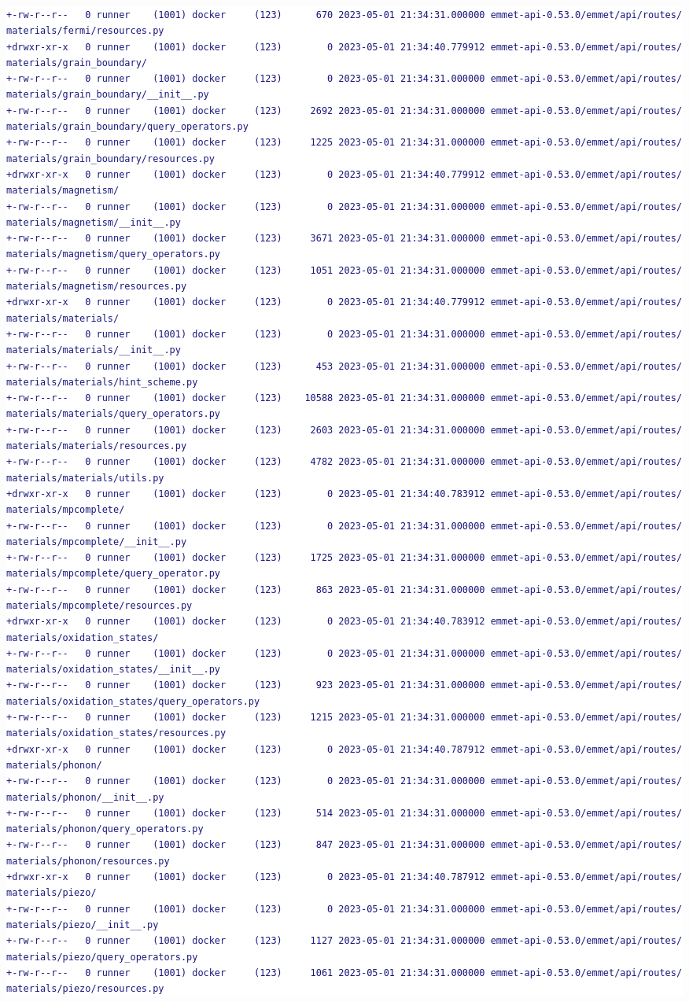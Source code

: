 ```diff
+-rw-r--r--   0 runner    (1001) docker     (123)      670 2023-05-01 21:34:31.000000 emmet-api-0.53.0/emmet/api/routes/materials/fermi/resources.py
+drwxr-xr-x   0 runner    (1001) docker     (123)        0 2023-05-01 21:34:40.779912 emmet-api-0.53.0/emmet/api/routes/materials/grain_boundary/
+-rw-r--r--   0 runner    (1001) docker     (123)        0 2023-05-01 21:34:31.000000 emmet-api-0.53.0/emmet/api/routes/materials/grain_boundary/__init__.py
+-rw-r--r--   0 runner    (1001) docker     (123)     2692 2023-05-01 21:34:31.000000 emmet-api-0.53.0/emmet/api/routes/materials/grain_boundary/query_operators.py
+-rw-r--r--   0 runner    (1001) docker     (123)     1225 2023-05-01 21:34:31.000000 emmet-api-0.53.0/emmet/api/routes/materials/grain_boundary/resources.py
+drwxr-xr-x   0 runner    (1001) docker     (123)        0 2023-05-01 21:34:40.779912 emmet-api-0.53.0/emmet/api/routes/materials/magnetism/
+-rw-r--r--   0 runner    (1001) docker     (123)        0 2023-05-01 21:34:31.000000 emmet-api-0.53.0/emmet/api/routes/materials/magnetism/__init__.py
+-rw-r--r--   0 runner    (1001) docker     (123)     3671 2023-05-01 21:34:31.000000 emmet-api-0.53.0/emmet/api/routes/materials/magnetism/query_operators.py
+-rw-r--r--   0 runner    (1001) docker     (123)     1051 2023-05-01 21:34:31.000000 emmet-api-0.53.0/emmet/api/routes/materials/magnetism/resources.py
+drwxr-xr-x   0 runner    (1001) docker     (123)        0 2023-05-01 21:34:40.779912 emmet-api-0.53.0/emmet/api/routes/materials/materials/
+-rw-r--r--   0 runner    (1001) docker     (123)        0 2023-05-01 21:34:31.000000 emmet-api-0.53.0/emmet/api/routes/materials/materials/__init__.py
+-rw-r--r--   0 runner    (1001) docker     (123)      453 2023-05-01 21:34:31.000000 emmet-api-0.53.0/emmet/api/routes/materials/materials/hint_scheme.py
+-rw-r--r--   0 runner    (1001) docker     (123)    10588 2023-05-01 21:34:31.000000 emmet-api-0.53.0/emmet/api/routes/materials/materials/query_operators.py
+-rw-r--r--   0 runner    (1001) docker     (123)     2603 2023-05-01 21:34:31.000000 emmet-api-0.53.0/emmet/api/routes/materials/materials/resources.py
+-rw-r--r--   0 runner    (1001) docker     (123)     4782 2023-05-01 21:34:31.000000 emmet-api-0.53.0/emmet/api/routes/materials/materials/utils.py
+drwxr-xr-x   0 runner    (1001) docker     (123)        0 2023-05-01 21:34:40.783912 emmet-api-0.53.0/emmet/api/routes/materials/mpcomplete/
+-rw-r--r--   0 runner    (1001) docker     (123)        0 2023-05-01 21:34:31.000000 emmet-api-0.53.0/emmet/api/routes/materials/mpcomplete/__init__.py
+-rw-r--r--   0 runner    (1001) docker     (123)     1725 2023-05-01 21:34:31.000000 emmet-api-0.53.0/emmet/api/routes/materials/mpcomplete/query_operator.py
+-rw-r--r--   0 runner    (1001) docker     (123)      863 2023-05-01 21:34:31.000000 emmet-api-0.53.0/emmet/api/routes/materials/mpcomplete/resources.py
+drwxr-xr-x   0 runner    (1001) docker     (123)        0 2023-05-01 21:34:40.783912 emmet-api-0.53.0/emmet/api/routes/materials/oxidation_states/
+-rw-r--r--   0 runner    (1001) docker     (123)        0 2023-05-01 21:34:31.000000 emmet-api-0.53.0/emmet/api/routes/materials/oxidation_states/__init__.py
+-rw-r--r--   0 runner    (1001) docker     (123)      923 2023-05-01 21:34:31.000000 emmet-api-0.53.0/emmet/api/routes/materials/oxidation_states/query_operators.py
+-rw-r--r--   0 runner    (1001) docker     (123)     1215 2023-05-01 21:34:31.000000 emmet-api-0.53.0/emmet/api/routes/materials/oxidation_states/resources.py
+drwxr-xr-x   0 runner    (1001) docker     (123)        0 2023-05-01 21:34:40.787912 emmet-api-0.53.0/emmet/api/routes/materials/phonon/
+-rw-r--r--   0 runner    (1001) docker     (123)        0 2023-05-01 21:34:31.000000 emmet-api-0.53.0/emmet/api/routes/materials/phonon/__init__.py
+-rw-r--r--   0 runner    (1001) docker     (123)      514 2023-05-01 21:34:31.000000 emmet-api-0.53.0/emmet/api/routes/materials/phonon/query_operators.py
+-rw-r--r--   0 runner    (1001) docker     (123)      847 2023-05-01 21:34:31.000000 emmet-api-0.53.0/emmet/api/routes/materials/phonon/resources.py
+drwxr-xr-x   0 runner    (1001) docker     (123)        0 2023-05-01 21:34:40.787912 emmet-api-0.53.0/emmet/api/routes/materials/piezo/
+-rw-r--r--   0 runner    (1001) docker     (123)        0 2023-05-01 21:34:31.000000 emmet-api-0.53.0/emmet/api/routes/materials/piezo/__init__.py
+-rw-r--r--   0 runner    (1001) docker     (123)     1127 2023-05-01 21:34:31.000000 emmet-api-0.53.0/emmet/api/routes/materials/piezo/query_operators.py
+-rw-r--r--   0 runner    (1001) docker     (123)     1061 2023-05-01 21:34:31.000000 emmet-api-0.53.0/emmet/api/routes/materials/piezo/resources.py
```